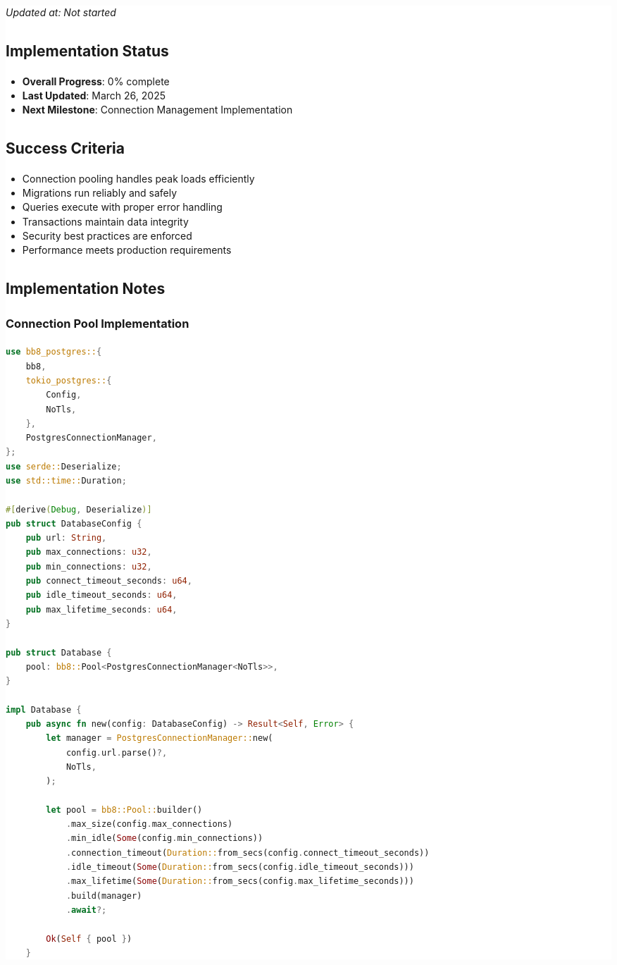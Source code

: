    *Updated at: Not started*

## Implementation Status
- **Overall Progress**: 0% complete
- **Last Updated**: March 26, 2025
- **Next Milestone**: Connection Management Implementation

## Success Criteria
- Connection pooling handles peak loads efficiently
- Migrations run reliably and safely
- Queries execute with proper error handling
- Transactions maintain data integrity
- Security best practices are enforced
- Performance meets production requirements

## Implementation Notes

### Connection Pool Implementation
```rust
use bb8_postgres::{
    bb8,
    tokio_postgres::{
        Config,
        NoTls,
    },
    PostgresConnectionManager,
};
use serde::Deserialize;
use std::time::Duration;

#[derive(Debug, Deserialize)]
pub struct DatabaseConfig {
    pub url: String,
    pub max_connections: u32,
    pub min_connections: u32,
    pub connect_timeout_seconds: u64,
    pub idle_timeout_seconds: u64,
    pub max_lifetime_seconds: u64,
}

pub struct Database {
    pool: bb8::Pool<PostgresConnectionManager<NoTls>>,
}

impl Database {
    pub async fn new(config: DatabaseConfig) -> Result<Self, Error> {
        let manager = PostgresConnectionManager::new(
            config.url.parse()?,
            NoTls,
        );
        
        let pool = bb8::Pool::builder()
            .max_size(config.max_connections)
            .min_idle(Some(config.min_connections))
            .connection_timeout(Duration::from_secs(config.connect_timeout_seconds))
            .idle_timeout(Some(Duration::from_secs(config.idle_timeout_seconds)))
            .max_lifetime(Some(Duration::from_secs(config.max_lifetime_seconds)))
            .build(manager)
            .await?;
            
        Ok(Self { pool })
    }
```
